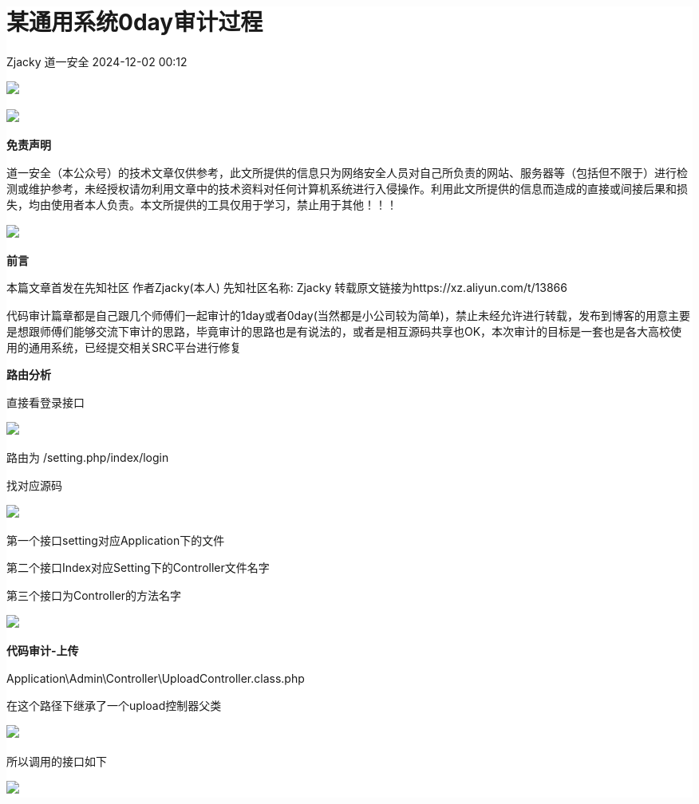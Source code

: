 #  某通用系统0day审计过程   
Zjacky  道一安全   2024-12-02 00:12  
  
![](https://mmbiz.qpic.cn/mmbiz_gif/Ljib4So7yuWjKYvoSviaiaDUIGf1pH9H1bpSJRC3lIk08f5m6yibtkLDhFQwmCXicNMLFniaRrN0Xqvth9XWMQkn5bGQ/640?wx_fmt=gif "")  
  
  
![](https://mmbiz.qpic.cn/mmbiz_gif/Ljib4So7yuWgJHGxRSfVlI02pBf15B0slPyoWRWfSP0mM3LqDQKhOhVwfvVKma68JRwQ7E2Oysib3Nsw5ny7uaSw/640?wx_fmt=gif "")  
  
**免责声明**  
  
道一安全（本公众号）的技术文章仅供参考，此文所提供的信息只为网络安全人员对自己所负责的网站、服务器等（包括但不限于）进行检测或维护参考，未经授权请勿利用文章中的技术资料对任何计算机系统进行入侵操作。利用此文所提供的信息而造成的直接或间接后果和损失，均由使用者本人负责。本文所提供的工具仅用于学习，禁止用于其他！！！  
  
![](https://mmbiz.qpic.cn/mmbiz_gif/Ljib4So7yuWgJHGxRSfVlI02pBf15B0slPyoWRWfSP0mM3LqDQKhOhVwfvVKma68JRwQ7E2Oysib3Nsw5ny7uaSw/640?wx_fmt=gif "")  
  
**前言**  
  
  
本篇文章首发在先知社区 作者Zjacky(本人) 先知社区名称: Zjacky 转载原文链接为https://xz.aliyun.com/t/13866  
  
代码审计篇章都是自己跟几个师傅们一起审计的1day或者0day(当然都是小公司较为简单)，禁止未经允许进行转载，发布到博客的用意主要是想跟师傅们能够交流下审计的思路，毕竟审计的思路也是有说法的，或者是相互源码共享也OK，本次审计的目标是一套也是各大高校使用的通用系统，已经提交相关SRC平台进行修复  
  
**路由分析**  
  
直接看登录接口  
  
![](https://mmbiz.qpic.cn/mmbiz_png/WAyrRuvrubGbqxDwCVAmayyYtvJV5Xjj0AVamhWEzkgaFrTnFkMDIibPvWsatYC1sia73QC1aw2xvHXZDNdu6icAA/640?wx_fmt=png&from=appmsg "")  
  
路由为 /setting.php/index/login  
  
找对应源码  
  
![](https://mmbiz.qpic.cn/mmbiz_png/WAyrRuvrubGbqxDwCVAmayyYtvJV5XjjJr0UXfqGQ0By0ZlvemEiaEbjMAEpFmibM05kaL5BADbfc2s2ljn4bSLw/640?wx_fmt=png&from=appmsg "")  
  
  
第一个接口setting对应Application下的文件  
  
第二个接口Index对应Setting下的Controller文件名字  
  
第三个接口为Controller的方法名字  
  
![](https://mmbiz.qpic.cn/mmbiz_gif/Ljib4So7yuWgJHGxRSfVlI02pBf15B0slPyoWRWfSP0mM3LqDQKhOhVwfvVKma68JRwQ7E2Oysib3Nsw5ny7uaSw/640?wx_fmt=gif "")  
  
**代码审计-上传**  
  
  
Application\Admin\Controller\UploadController.class.php  
  
在这个路径下继承了一个upload控制器父类  
  
  
![](https://mmbiz.qpic.cn/mmbiz_png/WAyrRuvrubGbqxDwCVAmayyYtvJV5XjjXH4ib79KShpcOHEcJ6pE2JkJbddia8fiaCnBHibrpA7p0BfnH6Mic8AtbLA/640?wx_fmt=png&from=appmsg "")  
  
所以调用的接口如下  
  
![](https://mmbiz.qpic.cn/mmbiz_png/WAyrRuvrubGbqxDwCVAmayyYtvJV5XjjjVsnuRu4dQnjBaWNt2iaW3DzNebf6ho8JNgRaTFHUcR60YzW73K29gA/640?wx_fmt=png&from=appmsg "")  
  